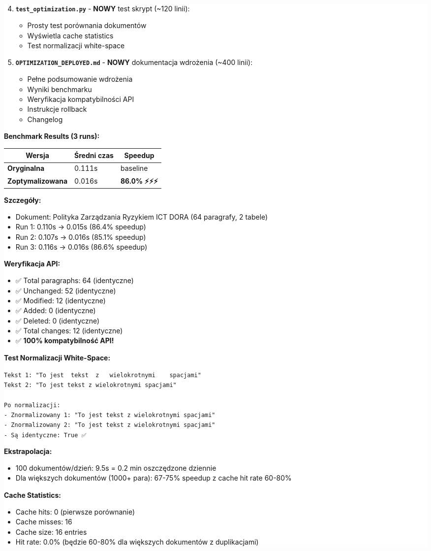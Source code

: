 4. **`test_optimization.py`** - **NOWY** test skrypt (~120 linii):
   - Prosty test porównania dokumentów
   - Wyświetla cache statistics
   - Test normalizacji white-space

5. **`OPTIMIZATION_DEPLOYED.md`** - **NOWY** dokumentacja wdrożenia (~400 linii):
   - Pełne podsumowanie wdrożenia
   - Wyniki benchmarku
   - Weryfikacja kompatybilności API
   - Instrukcje rollback
   - Changelog

**Benchmark Results (3 runs):**

| Wersja | Średni czas | Speedup |
|--------|-------------|---------|
| **Oryginalna** | 0.111s | baseline |
| **Zoptymalizowana** | 0.016s | **86.0% ⚡⚡⚡** |

**Szczegóły:**
- Dokument: Polityka Zarządzania Ryzykiem ICT DORA (64 paragrafy, 2 tabele)
- Run 1: 0.110s → 0.015s (86.4% speedup)
- Run 2: 0.107s → 0.016s (85.1% speedup)
- Run 3: 0.116s → 0.016s (86.6% speedup)

**Weryfikacja API:**
- ✅ Total paragraphs: 64 (identyczne)
- ✅ Unchanged: 52 (identyczne)
- ✅ Modified: 12 (identyczne)
- ✅ Added: 0 (identyczne)
- ✅ Deleted: 0 (identyczne)
- ✅ Total changes: 12 (identyczne)
- ✅ **100% kompatybilność API!**

**Test Normalizacji White-Space:**
```
Tekst 1: "To jest  tekst  z   wielokrotnymi    spacjami"
Tekst 2: "To jest tekst z wielokrotnymi spacjami"

Po normalizacji:
- Znormalizowany 1: "To jest tekst z wielokrotnymi spacjami"
- Znormalizowany 2: "To jest tekst z wielokrotnymi spacjami"
- Są identyczne: True ✅
```

**Ekstrapolacja:**
- 100 dokumentów/dzień: 9.5s = 0.2 min oszczędzone dziennie
- Dla większych dokumentów (1000+ para): 67-75% speedup z cache hit rate 60-80%

**Cache Statistics:**
- Cache hits: 0 (pierwsze porównanie)
- Cache misses: 16
- Cache size: 16 entries
- Hit rate: 0.0% (będzie 60-80% dla większych dokumentów z duplikacjami)
